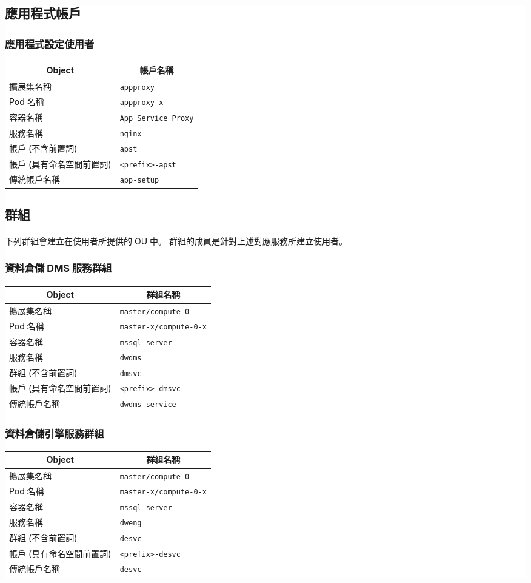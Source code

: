 ## <a name="app-accounts"></a>應用程式帳戶

### <a name="app-setup-user"></a>應用程式設定使用者

|Object|帳戶名稱|
|---|---|
|擴展集名稱|`appproxy`|
|Pod 名稱|`appproxy-x`|
|容器名稱|`App Service Proxy`|
|服務名稱|`nginx`|
|帳戶 (不含前置詞)| `apst`|
|帳戶 (具有命名空間前置詞)|`<prefix>-apst`|
|傳統帳戶名稱|`app-setup`|

## <a name="groups"></a>群組

下列群組會建立在使用者所提供的 OU 中。 群組的成員是針對上述對應服務所建立使用者。

### <a name="data-warehouse-dms-service-group"></a>資料倉儲 DMS 服務群組

|Object|群組名稱|
|---|---|
|擴展集名稱|`master/compute-0`|
|Pod 名稱|`master-x/compute-0-x`|
|容器名稱|`mssql-server`|
|服務名稱|`dwdms`|
|群組 (不含前置詞)| `dmsvc`|
|帳戶 (具有命名空間前置詞)|`<prefix>-dmsvc`|
|傳統帳戶名稱|`dwdms-service`|

### <a name="data-warehouse-engine-service-group"></a>資料倉儲引擎服務群組

|Object|群組名稱|
|---|---|
|擴展集名稱|`master/compute-0`|
|Pod 名稱|`master-x/compute-0-x`|
|容器名稱|`mssql-server`|
|服務名稱|`dweng`|
|群組 (不含前置詞)| `desvc`|
|帳戶 (具有命名空間前置詞)|`<prefix>-desvc`|
|傳統帳戶名稱|`desvc`|
